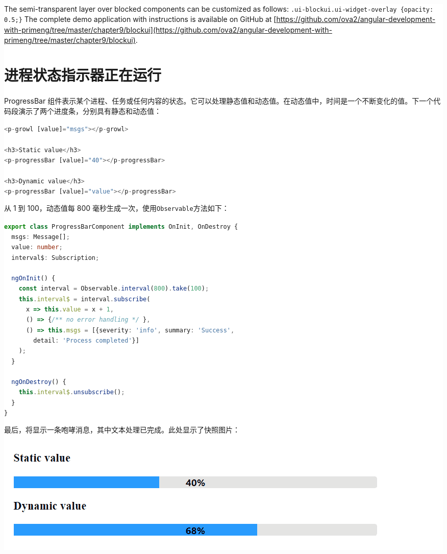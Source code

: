 The semi-transparent layer over blocked components can be customized as follows:
`.ui-blockui.ui-widget-overlay {opacity: 0.5;}` The complete demo application with instructions is available on GitHub at
[https://github.com/ova2/angular-development-with-primeng/tree/master/chapter9/blockui](https://github.com/ova2/angular-development-with-primeng/tree/master/chapter9/blockui).



# 进程状态指示器正在运行



ProgressBar 组件表示某个进程、任务或任何内容的状态。它可以处理静态值和动态值。在动态值中，时间是一个不断变化的值。下一个代码段演示了两个进度条，分别具有静态和动态值：

```ts
<p-growl [value]="msgs"></p-growl>

<h3>Static value</h3>
<p-progressBar [value]="40"></p-progressBar>

<h3>Dynamic value</h3>
<p-progressBar [value]="value"></p-progressBar>

```

从 1 到 100，动态值每 800 毫秒生成一次，使用`Observable`方法如下：

```ts
export class ProgressBarComponent implements OnInit, OnDestroy {
  msgs: Message[];
  value: number;
  interval$: Subscription;

  ngOnInit() {
    const interval = Observable.interval(800).take(100);
    this.interval$ = interval.subscribe(
      x => this.value = x + 1,
      () => {/** no error handling */ },
      () => this.msgs = [{severity: 'info', summary: 'Success', 
        detail: 'Process completed'}]
    );
  }

  ngOnDestroy() {
    this.interval$.unsubscribe();
  }
}

```

最后，将显示一条咆哮消息，其中文本处理已完成。此处显示了快照图片：

![](img/50d4b3f1-76c9-44ec-ad9a-056f384d6574.png)

